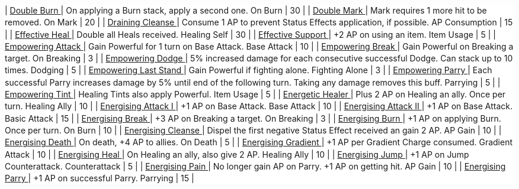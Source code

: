 | [Double Burn ](https://www.ign.com/wikis/clair-obscur-expedition-33/Double%20Burn)                                   | On applying a Burn stack, apply a second one. On Burn                                                                       | 30   |
| [Double Mark ](https://www.ign.com/wikis/clair-obscur-expedition-33/Double%20Mark)                                   | Mark requires 1 more hit to be removed. On Mark                                                                             | 20   |
| [Draining Cleanse ](https://www.ign.com/wikis/clair-obscur-expedition-33/Draining%20Cleanse)                         | Consume 1 AP to prevent Status Effects application, if possible. AP Consumption                                             | 15   |
| [Effective Heal ](https://www.ign.com/wikis/clair-obscur-expedition-33/Effective%20Heal)                             | Double all Heals received. Healing Self                                                                                     | 30   |
| [Effective Support ](https://www.ign.com/wikis/clair-obscur-expedition-33/Effective%20Support)                       | +2 AP on using an item. Item Usage                                                                                          | 5    |
| [Empowering Attack ](https://www.ign.com/wikis/clair-obscur-expedition-33/Empowering%20Attack)                       | Gain Powerful for 1 turn on Base Attack. Base Attack                                                                        | 10   |
| [Empowering Break ](https://www.ign.com/wikis/clair-obscur-expedition-33/Empowering%20Break)                         | Gain Powerful on Breaking a target. On Breaking                                                                             | 3    |
| [Empowering Dodge ](https://www.ign.com/wikis/clair-obscur-expedition-33/Empowering%20Dodge)                         | 5% increased damage for each consecutive successful Dodge. Can stack up to 10 times. Dodging                                | 5    |
| [Empowering Last Stand ](https://www.ign.com/wikis/clair-obscur-expedition-33/Empowering%20Last%20Stand)             | Gain Powerful if fighting alone. Fighting Alone                                                                             | 3    |
| [Empowering Parry ](https://expedition33.wiki.fextralife.com/Empowering+Parry)                                       | Each successful Parry increases damage by 5% until end of the following turn. Taking any damage removes this buff. Parrying | 5    |
| [Empowering Tint ](https://www.ign.com/wikis/clair-obscur-expedition-33/Empowering%20Tint)                           | Healing Tints also apply Powerful. Item Usage                                                                               | 5    |
| [Energetic Healer ](https://www.ign.com/wikis/clair-obscur-expedition-33/Energetic%20Healer)                         | Plus 2 AP on Healing an ally. Once per turn. Healing Ally                                                                   | 10   |
| [Energising Attack I ](https://www.ign.com/wikis/clair-obscur-expedition-33/Energising%20Attack%20I)                 | +1 AP on Base Attack. Base Attack                                                                                           | 10   |
| [Energising Attack II ](https://www.ign.com/wikis/clair-obscur-expedition-33/Energising%20Attack%20II)               | +1 AP on Base Attack. Basic Attack                                                                                          | 15   |
| [Energising Break ](https://www.ign.com/wikis/clair-obscur-expedition-33/Energising%20Break)                         | +3 AP on Breaking a target. On Breaking                                                                                     | 3    |
| [Energising Burn ](https://www.ign.com/wikis/clair-obscur-expedition-33/Energising%20Burn)                           | +1 AP on applying Burn. Once per turn. On Burn                                                                              | 10   |
| [Energising Cleanse ](https://www.ign.com/wikis/clair-obscur-expedition-33/Energising%20Cleanse)                     | Dispel the first negative Status Effect received an gain 2 AP. AP Gain                                                      | 10   |
| [Energising Death ](https://www.ign.com/wikis/clair-obscur-expedition-33/Energising%20Death)                         | On death, +4 AP to allies. On Death                                                                                         | 5    |
| [Energising Gradient ](https://www.ign.com/wikis/clair-obscur-expedition-33/Energising%20Gradient)                   | +1 AP per Gradient Charge consumed. Gradient Attack                                                                         | 10   |
| [Energising Heal ](https://www.ign.com/wikis/clair-obscur-expedition-33/Energising%20Heal)                           | On Healing an ally, also give 2 AP. Healing Ally                                                                            | 10   |
| [Energising Jump ](https://www.ign.com/wikis/clair-obscur-expedition-33/Energising%20Jump)                           | +1 AP on Jump Counterattack. Counterattack                                                                                  | 5    |
| [Energising Pain ](https://www.ign.com/wikis/clair-obscur-expedition-33/Energising%20Pain)                           | No longer gain AP on Parry. +1 AP on getting hit. AP Gain                                                                   | 10   |
| [Energising Parry ](https://www.ign.com/wikis/clair-obscur-expedition-33/Energising%20Parry)                         | +1 AP on successful Parry. Parrying                                                                                         | 15   |